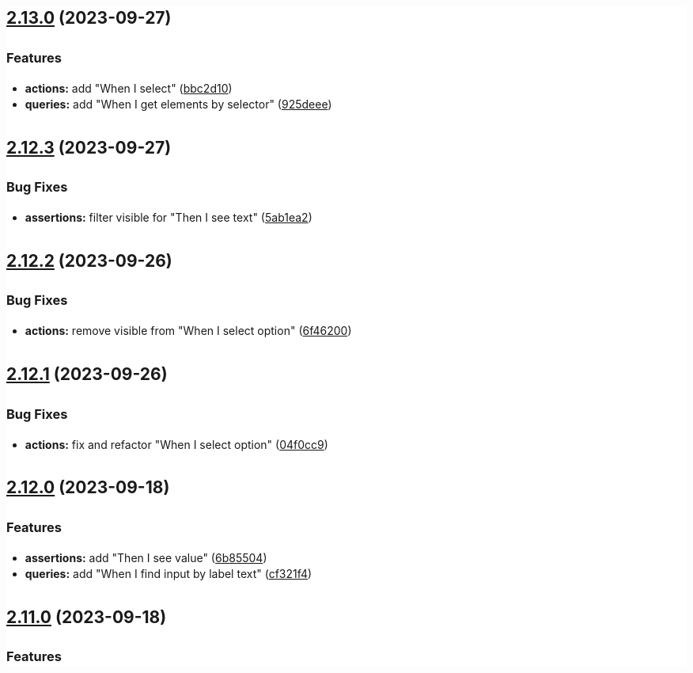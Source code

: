 ## [2.13.0](https://github.com/remarkablemark/cypress-cucumber-steps/compare/v2.12.3...v2.13.0) (2023-09-27)

### Features

- **actions:** add "When I select" ([bbc2d10](https://github.com/remarkablemark/cypress-cucumber-steps/commit/bbc2d101cfcd27826c757163158785a197898aac))
- **queries:** add "When I get elements by selector" ([925deee](https://github.com/remarkablemark/cypress-cucumber-steps/commit/925deee6f438faf29fa435b556df632f8b7bd532))

## [2.12.3](https://github.com/remarkablemark/cypress-cucumber-steps/compare/v2.12.2...v2.12.3) (2023-09-27)

### Bug Fixes

- **assertions:** filter visible for "Then I see text" ([5ab1ea2](https://github.com/remarkablemark/cypress-cucumber-steps/commit/5ab1ea22ac2996285803ed0eff17c718b5e77e33))

## [2.12.2](https://github.com/remarkablemark/cypress-cucumber-steps/compare/v2.12.1...v2.12.2) (2023-09-26)

### Bug Fixes

- **actions:** remove visible from "When I select option" ([6f46200](https://github.com/remarkablemark/cypress-cucumber-steps/commit/6f46200eb7c33afed5c392016cf53d02c73aea5a))

## [2.12.1](https://github.com/remarkablemark/cypress-cucumber-steps/compare/v2.12.0...v2.12.1) (2023-09-26)

### Bug Fixes

- **actions:** fix and refactor "When I select option" ([04f0cc9](https://github.com/remarkablemark/cypress-cucumber-steps/commit/04f0cc912daa1310d9a301d04e29e443cf6c56fc))

## [2.12.0](https://github.com/remarkablemark/cypress-cucumber-steps/compare/v2.11.0...v2.12.0) (2023-09-18)

### Features

- **assertions:** add "Then I see value" ([6b85504](https://github.com/remarkablemark/cypress-cucumber-steps/commit/6b855041b1e2c7600973594e9f81d2390c0066b3))
- **queries:** add "When I find input by label text" ([cf321f4](https://github.com/remarkablemark/cypress-cucumber-steps/commit/cf321f4def1dcddde91ca3a10f4c23fb44663b8c))

## [2.11.0](https://github.com/remarkablemark/cypress-cucumber-steps/compare/v2.10.0...v2.11.0) (2023-09-18)

### Features
